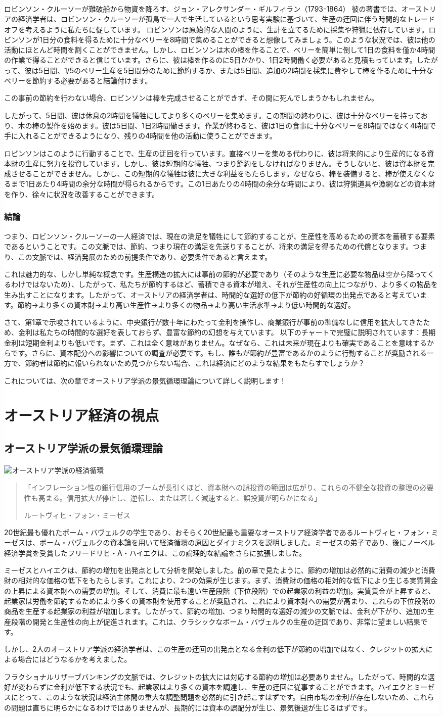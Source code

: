ロビンソン・クルーソーが難破船から物資を降ろす、ジョン・アレクサンダー・ギルフィラン（1793-1864）
彼の著書では、オーストリアの経済学者は、ロビンソン・クルーソーが孤島で一人で生活しているという思考実験に基づいて、生産の迂回に伴う時間的なトレードオフを考えるように私たちに促しています。
ロビンソンは原始的な人間のように、生計を立てるために採集や狩猟に依存しています。ロビンソンが1日分の食料を得るために十分なベリーを8時間で集めることができると想像してみましょう。このような状況では、彼は他の活動にほとんど時間を割くことができません。しかし、ロビンソンは木の棒を作ることで、ベリーを簡単に倒して1日の食料を僅か4時間の作業で得ることができると信じています。さらに、彼は棒を作るのに5日かかり、1日2時間働く必要があると見積もっています。したがって、彼は5日間、1/5のベリー生産を5日間分のために節約するか、または5日間、追加の2時間を採集に費やして棒を作るために十分なベリーを節約する必要があると結論付けます。

この事前の節約を行わない場合、ロビンソンは棒を完成させることができず、その間に死んでしまうかもしれません。

したがって、5日間、彼は休息の2時間を犠牲にしてより多くのベリーを集めます。この期間の終わりに、彼は十分なベリーを持っており、木の棒の製作を始めます。彼は5日間、1日2時間働きます。作業が終わると、彼は1日の食事に十分なベリーを8時間ではなく4時間で手に入れることができるようになり、残りの4時間を他の活動に使うことができます。

ロビンソンはこのように行動することで、生産の迂回を行っています。直接ベリーを集める代わりに、彼は将来的により生産的になる資本財の生産に努力を投資しています。しかし、彼は短期的な犠牲、つまり節約をしなければなりません。そうしないと、彼は資本財を完成させることができません。しかし、この短期的な犠牲は彼に大きな利益をもたらします。なぜなら、棒を装備すると、棒が使えなくなるまで1日あたり4時間の余分な時間が得られるからです。この1日あたりの4時間の余分な時間により、彼は狩猟道具や漁網などの資本財を作り、徐々に状況を改善することができます。

### 結論

つまり、ロビンソン・クルーソーの一人経済では、現在の満足を犠牲にして節約することが、生産性を高めるための資本を蓄積する要素であるということです。この文脈では、節約、つまり現在の満足を先送りすることが、将来の満足を得るための代償となります。つまり、この文脈では、経済発展のための前提条件であり、必要条件であると言えます。

これは魅力的な、しかし単純な概念です。生産構造の拡大には事前の節約が必要であり（そのような生産に必要な物品は空から降ってくるわけではないため）、したがって、私たちが節約するほど、蓄積できる資本が増え、それが生産性の向上につながり、より多くの物品を生み出すことになります。したがって、オーストリアの経済学者は、時間的な選好の低下が節約の好循環の出発点であると考えています。節約→より多くの資本財→より高い生産性→より多くの物品→より高い生活水準→より低い時間的な選好。

さて、第1章で示唆されているように、中央銀行が数十年にわたって金利を操作し、商業銀行が事前の準備なしに信用を拡大してきたため、金利は私たちの時間的な選好を表しておらず、豊富な節約の幻想を与えています。
以下のチャートで完璧に説明されています：長期金利は短期金利よりも低いです。まず、これは全く意味がありません。なぜなら、これは未来が現在よりも確実であることを意味するからです。さらに、資本配分への影響についての調査が必要です。もし、誰もが節約が豊富であるかのように行動することが奨励される一方で、節約者は節約に報いられないため見つからない場合、これは経済にどのような結果をもたらすでしょうか？

これについては、次の章でオーストリア学派の景気循環理論について詳しく説明します！

# オーストリア経済の視点

## オーストリア学派の景気循環理論

![オーストリア学派の経済循環](https://youtu.be/CrPE6mcOjx4)

> 「インフレーション性の銀行信用のブームが長引くほど、資本財への誤投資の範囲は広がり、これらの不健全な投資の整理の必要性も高まる。信用拡大が停止し、逆転し、または著しく減速すると、誤投資が明らかになる」
>
> ルートヴィヒ・フォン・ミーゼス

20世紀最も優れたボーム・バヴェルクの学生であり、おそらく20世紀最も重要なオーストリア経済学者であるルートヴィヒ・フォン・ミーゼスは、ボーム・バヴェルクの資本論を用いて経済循環の原因とダイナミクスを説明しました。ミーゼスの弟子であり、後にノーベル経済学賞を受賞したフリードリヒ・A・ハイエクは、この論理的な結論をさらに拡張しました。

ミーゼスとハイエクは、節約の増加を出発点として分析を開始しました。前の章で見たように、節約の増加は必然的に消費の減少と消費財の相対的な価格の低下をもたらします。これにより、2つの効果が生じます。まず、消費財の価格の相対的な低下により生じる実質賃金の上昇による資本財への需要の増加。そして、消費に最も遠い生産段階（下位段階）での起業家の利益の増加。実質賃金が上昇すると、起業家は労働を節約するためにより多くの資本財を使用することが奨励され、これにより資本財への需要が高まり、これらの下位段階の商品を生産する起業家の利益が増加します。したがって、節約の増加、つまり時間的な選好の減少の文脈では、金利が下がり、追加の生産段階の開発と生産性の向上が促進されます。これは、クラシックなボーム・バヴェルクの生産の迂回であり、非常に望ましい結果です。

しかし、2人のオーストリア学派の経済学者は、この生産の迂回の出発点となる金利の低下が節約の増加ではなく、クレジットの拡大による場合にはどうなるかを考えました。

フラクショナルリザーブバンキングの文脈では、クレジットの拡大には対応する節約の増加は必要ありません。したがって、時間的な選好が変わらずに金利が低下する状況でも、起業家はより多くの資本を調達し、生産の迂回に従事することができます。ハイエクとミーゼスにとって、このような状況は経済主体間の重大な調整問題を必然的に引き起こすはずです。自由市場の金利が存在しないため、これらの問題は直ちに明らかになるわけではありませんが、長期的には資本の誤配分が生じ、景気後退が生じるはずです。
